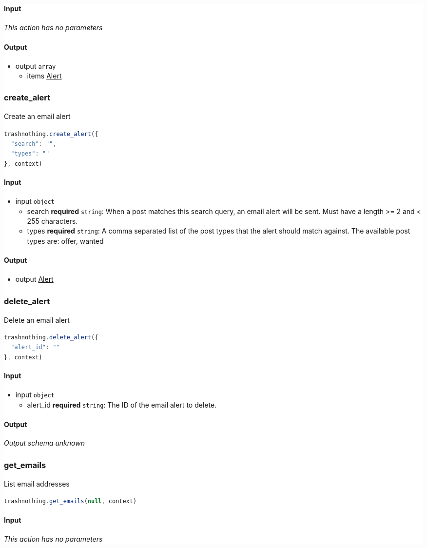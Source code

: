 #### Input
*This action has no parameters*

#### Output
* output `array`
  * items [Alert](#alert)

### create_alert
Create an email alert


```js
trashnothing.create_alert({
  "search": "",
  "types": ""
}, context)
```

#### Input
* input `object`
  * search **required** `string`: When a post matches this search query, an email alert will be sent.  Must have a length >= 2 and < 255 characters.
  * types **required** `string`: A comma separated list of the post types that the alert should match against. The available post types are: offer, wanted

#### Output
* output [Alert](#alert)

### delete_alert
Delete an email alert


```js
trashnothing.delete_alert({
  "alert_id": ""
}, context)
```

#### Input
* input `object`
  * alert_id **required** `string`: The ID of the email alert to delete.

#### Output
*Output schema unknown*

### get_emails
List email addresses


```js
trashnothing.get_emails(null, context)
```

#### Input
*This action has no parameters*
